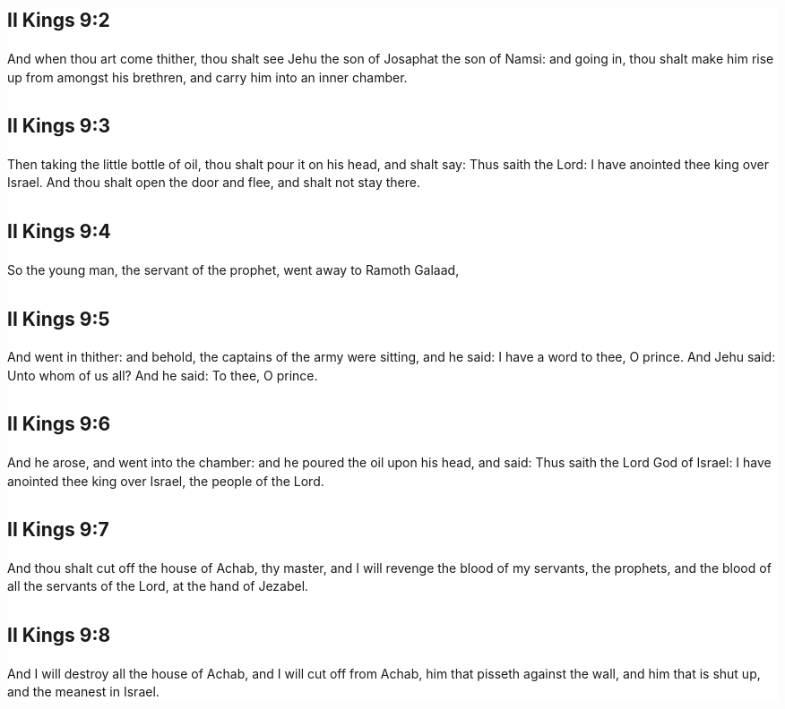 <a id="org12c5944"></a>

## II Kings 9:2

And when thou art come thither, thou shalt see Jehu the son of Josaphat the son of Namsi: and going in, thou shalt make him rise up from amongst his brethren, and carry him into an inner chamber.


<a id="org9bebc6c"></a>

## II Kings 9:3

Then taking the little bottle of oil, thou shalt pour it on his head, and shalt say: Thus saith the Lord: I have anointed thee king over Israel. And thou shalt open the door and flee, and shalt not stay there.


<a id="org3291ac6"></a>

## II Kings 9:4

So the young man, the servant of the prophet, went away to Ramoth Galaad,


<a id="orgb1f3a5e"></a>

## II Kings 9:5

And went in thither: and behold, the captains of the army were sitting, and he said: I have a word to thee, O prince. And Jehu said: Unto whom of us all? And he said: To thee, O prince.


<a id="org6a8acc5"></a>

## II Kings 9:6

And he arose, and went into the chamber: and he poured the oil upon his head, and said: Thus saith the Lord God of Israel: I have anointed thee king over Israel, the people of the Lord.


<a id="orge14601c"></a>

## II Kings 9:7

And thou shalt cut off the house of Achab, thy master, and I will revenge the blood of my servants, the prophets, and the blood of all the servants of the Lord, at the hand of Jezabel.


<a id="orgf89a162"></a>

## II Kings 9:8

And I will destroy all the house of Achab, and I will cut off from Achab, him that pisseth against the wall, and him that is shut up, and the meanest in Israel.

